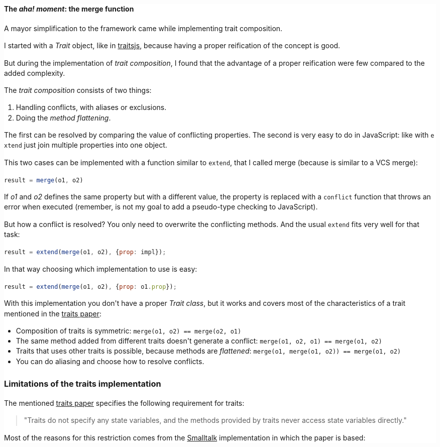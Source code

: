 #### The _aha! moment_: the merge function

A mayor simplification to the framework came while implementing trait composition.

I started with a _Trait_ object, like in [traitsjs], because having a proper reification of the concept is good.

But during the implementation of _trait composition_, I found that the advantage of a proper reification were few compared to the added complexity.

The _trait composition_ consists of two things:

1. Handling conflicts, with aliases or exclusions.
2. Doing the _method flattening_.

The first can be resolved by comparing the value of conflicting properties.
The second is very easy to do in JavaScript: like with `extend` just join multiple properties into one object.

This two cases can be implemented with a function similar to `extend`, that I called merge (because is similar to a VCS merge):
```js
result = merge(o1, o2)
```
If _o1_ and _o2_ defines the same property but with a different value, the property is replaced with a `conflict` function that throws an error when executed (remember, is not my goal to add a pseudo-type checking to JavaScript).

But how a conflict is resolved? You only need to overwrite the conflicting methods. And the usual `extend` fits very well for that task:

```js
result = extend(merge(o1, o2), {prop: impl});
```

In that way choosing which implementation to use is easy:
```js
result = extend(merge(o1, o2), {prop: o1.prop});
```

With this implementation you don't have a proper _Trait class_, but it works and covers most of the characteristics of a trait mentioned in the [traits paper]:

* Composition of traits is symmetric: `merge(o1, o2) == merge(o2, o1)`
* The same method added from different traits doesn't generate a conflict: `merge(o1, o2, o1) == merge(o1, o2)`
* Traits that uses other traits is possible, because methods are _flattened_: `merge(o1, merge(o1, o2)) == merge(o1, o2)`
* You can do aliasing and choose how to resolve conflicts.


### Limitations of the traits implementation

The mentioned [traits paper] specifies the following requirement for traits:

> "Traits do not specify any state variables, and the methods provided by traits never access state variables directly."

Most of the reasons for this restriction comes from the [Smalltalk] implementation in which the paper is based:


[single-inheritance]: http://en.wikipedia.org/wiki/Inheritance_(object-oriented_programming)
[traits]: http://en.wikipedia.org/wiki/Trait_(computer_programming)
[mixins]: http://en.wikipedia.org/wiki/Mixins
[prototype chain]: https://developer.mozilla.org/en-US/docs/JavaScript/Guide/Inheritance_and_the_prototype_chain
[add them to the prototype]: https://developer.mozilla.org/en-US/docs/JavaScript/Guide/Details_of_the_Object_Model#Adding_properties
[source map]: http://net.tutsplus.com/tutorials/tools-and-tips/source-maps-101/
[mixins paper]: http://www.bracha.org/oopsla90.pdf
[traits paper]: http://scg.unibe.ch/archive/papers/Scha03aTraits.pdf
[function wrappers]: https://speakerdeck.com/anguscroll/how-we-learned-to-stop-worrying-and-love-javascript
[CoffeeScript]: http://coffeescript.org/
[Scala]: http://www.scala-lang.org/
[Self]: http://en.wikipedia.org/wiki/Self_(programming_language)#Traits
[Smalltalk]: http://en.wikipedia.org/wiki/Smalltalk
[Python]: http://www.python.org/
[AMD]: http://requirejs.org/docs/whyamd.html#amd
[Backbone]: http://backbonejs.org/
[Closure]: https://developers.google.com/closure/
[YUI]: http://yuilibrary.com/
[Dojo]: http://dojotoolkit.org/
[Prototype]: http://prototypejs.org/
[ExtJS]: http://www.sencha.com/products/extjs
[traitsjs]: http://soft.vub.ac.be/~tvcutsem/traitsjs/
[compose]: https://github.com/kriszyp/compose
[chains]: https://github.com/stomlinson/Chains
[dejavu]: https://github.com/IndigoUnited/dejavu
[Dart]: http://www.dartlang.org/
[Typescript]: http://www.typescriptlang.org/
[Nodejs]: http://nodejs.org/
[Grunt]: http://gruntjs.com/
[PhantomJS]: http://phantomjs.org/